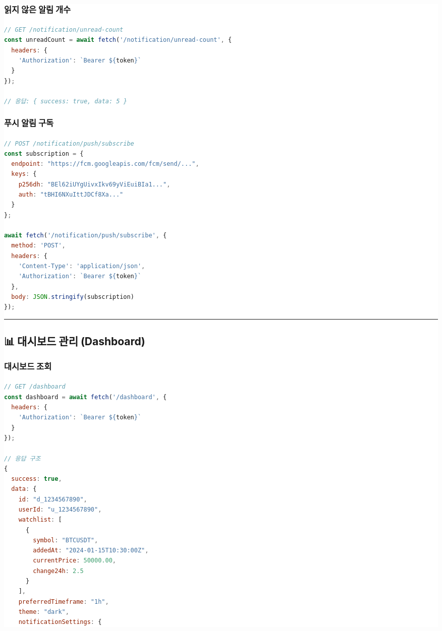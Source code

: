 ### 읽지 않은 알림 개수
```javascript
// GET /notification/unread-count
const unreadCount = await fetch('/notification/unread-count', {
  headers: {
    'Authorization': `Bearer ${token}`
  }
});

// 응답: { success: true, data: 5 }
```

### 푸시 알림 구독
```javascript
// POST /notification/push/subscribe
const subscription = {
  endpoint: "https://fcm.googleapis.com/fcm/send/...",
  keys: {
    p256dh: "BEl62iUYgUivxIkv69yViEuiBIa1...",
    auth: "tBHI6NXuIttJDCf8Xa..."
  }
};

await fetch('/notification/push/subscribe', {
  method: 'POST',
  headers: {
    'Content-Type': 'application/json',
    'Authorization': `Bearer ${token}`
  },
  body: JSON.stringify(subscription)
});
```

---

## 📊 대시보드 관리 (Dashboard)

### 대시보드 조회
```javascript
// GET /dashboard
const dashboard = await fetch('/dashboard', {
  headers: {
    'Authorization': `Bearer ${token}`
  }
});

// 응답 구조
{
  success: true,
  data: {
    id: "d_1234567890",
    userId: "u_1234567890",
    watchlist: [
      {
        symbol: "BTCUSDT",
        addedAt: "2024-01-15T10:30:00Z",
        currentPrice: 50000.00,
        change24h: 2.5
      }
    ],
    preferredTimeframe: "1h",
    theme: "dark",
    notificationSettings: {
```